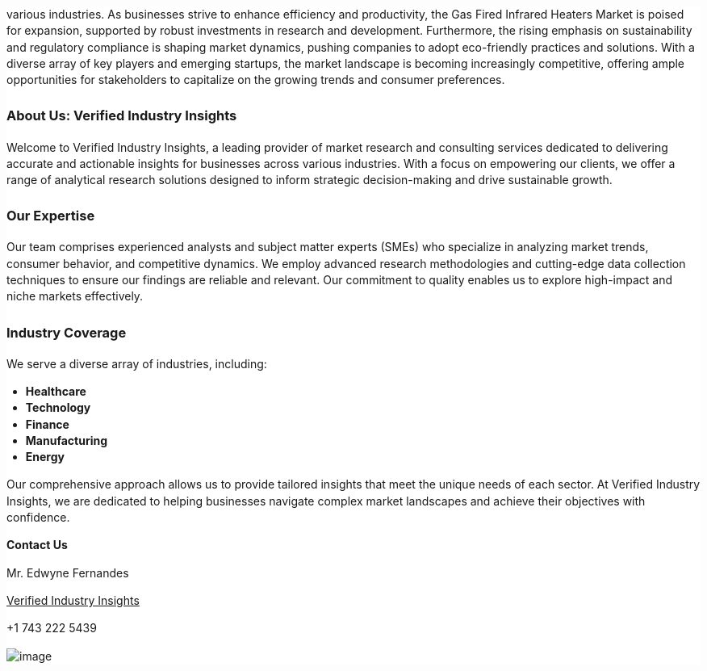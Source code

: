 various industries. As businesses strive to enhance efficiency and productivity, the Gas Fired Infrared Heaters Market is poised for expansion, supported by robust investments in research and development. Furthermore, the rising emphasis on sustainability and regulatory compliance is shaping market dynamics, pushing companies to adopt eco-friendly practices and solutions. With a diverse array of key players and emerging startups, the market landscape is becoming increasingly competitive, offering ample opportunities for stakeholders to capitalize on the growing trends and consumer preferences.</p><h3>About Us: Verified Industry Insights</h3><p>Welcome to Verified Industry Insights, a leading provider of market research and consulting services dedicated to delivering accurate and actionable insights for businesses across various industries. With a focus on empowering our clients, we offer a range of analytical research solutions designed to inform strategic decision-making and drive sustainable growth.</p><h3>Our Expertise</h3><p>Our team comprises experienced analysts and subject matter experts (SMEs) who specialize in analyzing market trends, consumer behavior, and competitive dynamics. We employ advanced research methodologies and cutting-edge data collection techniques to ensure our findings are reliable and relevant. Our commitment to quality enables us to explore high-impact and niche markets effectively.</p><h3>Industry Coverage</h3><p>We serve a diverse array of industries, including:</p><ul><li><strong>Healthcare</strong></li><li><strong>Technology</strong></li><li><strong>Finance</strong></li><li><strong>Manufacturing</strong></li><li><strong>Energy</strong></li></ul><p>Our comprehensive approach allows us to provide tailored insights that meet the unique needs of each sector. At Verified Industry Insights, we are dedicated to helping businesses navigate complex market landscapes and achieve their objectives with confidence.</p><p><strong>Contact Us</strong></p><p>Mr. Edwyne Fernandes</p><p><a href="https://www.verifiedindustryinsights.com/">Verified Industry Insights</a></p><p>+1 743 222 5439</p>
![image](https://github.com/user-attachments/assets/4764d252-4a59-476f-b5b8-b6109522f0e1)
